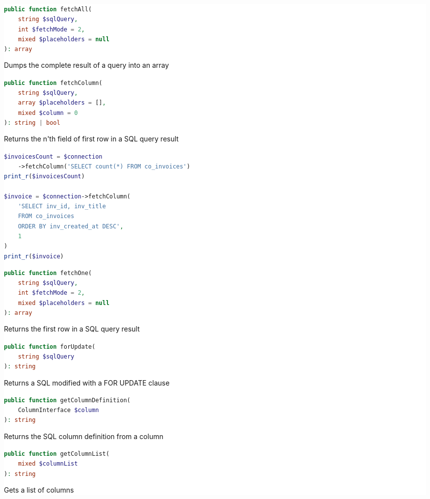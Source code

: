 ```php
public function fetchAll(
    string $sqlQuery, 
    int $fetchMode = 2, 
    mixed $placeholders = null
): array
```
Dumps the complete result of a query into an array

```php
public function fetchColumn(
    string $sqlQuery, 
    array $placeholders = [], 
    mixed $column = 0
): string | bool
```
Returns the n'th field of first row in a SQL query result

```php
$invoicesCount = $connection
    ->fetchColumn('SELECT count(*) FROM co_invoices')
print_r($invoicesCount)

$invoice = $connection->fetchColumn(
    'SELECT inv_id, inv_title 
    FROM co_invoices
    ORDER BY inv_created_at DESC',
    1
)
print_r($invoice)
```

```php
public function fetchOne(
    string $sqlQuery, 
    int $fetchMode = 2, 
    mixed $placeholders = null
): array
```
Returns the first row in a SQL query result

```php
public function forUpdate(
    string $sqlQuery
): string
```
Returns a SQL modified with a FOR UPDATE clause

```php
public function getColumnDefinition(
    ColumnInterface $column
): string
```
Returns the SQL column definition from a column

```php
public function getColumnList(
    mixed $columnList
): string
```
Gets a list of columns
